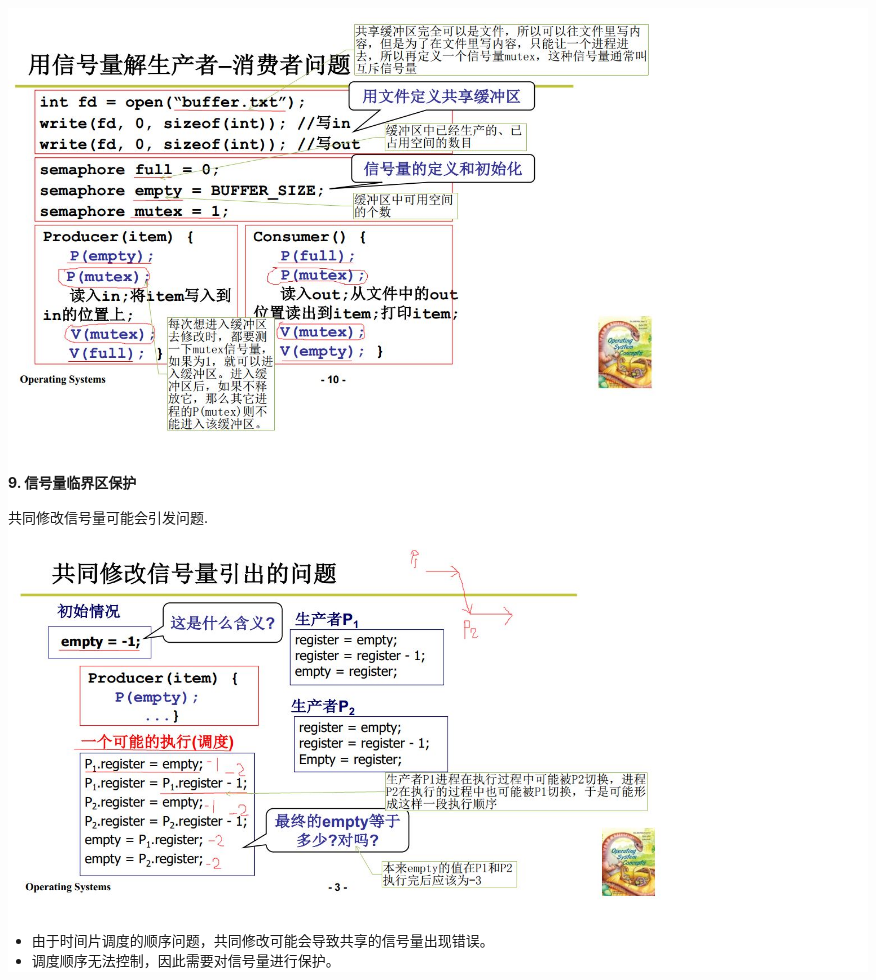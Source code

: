 ![image-20220314213953268](screenshot/image-20220314213953268.png)

**9. 信号量临界区保护**

共同修改信号量可能会引发问题.

![image-20220314214127049](screenshot/image-20220314214127049.png)

- 由于时间片调度的顺序问题，共同修改可能会导致共享的信号量出现错误。
- 调度顺序无法控制，因此需要对信号量进行保护。
